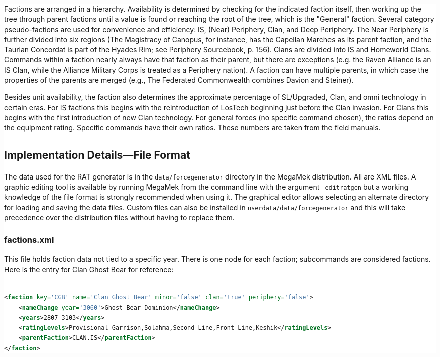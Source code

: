 Factions are arranged in a hierarchy. Availability is determined by checking for the indicated faction itself, then
working up the tree through parent factions until a value is found or reaching the root of the tree, which is the
"General" faction. Several category pseudo-factions are used for convenience and efficiency: IS, (Near) Periphery, Clan,
and Deep Periphery. The Near Periphery is further divided into six regions (The Magistracy of Canopus, for instance, has
the Capellan Marches as its parent faction, and the Taurian Concordat is part of the Hyades Rim; see Periphery
Sourcebook, p. 156). Clans are divided into IS and Homeworld Clans. Commands within a faction nearly always have that
faction as their parent, but there are exceptions (e.g. the Raven Alliance is an IS Clan, while the Alliance Military
Corps is treated as a Periphery nation). A faction can have multiple parents, in which case the properties of the
parents are merged (e.g., The Federated Commonwealth combines Davion and Steiner).

Besides unit availability, the faction also determines the approximate percentage of SL/Upgraded, Clan, and omni
technology in certain eras. For IS factions this begins with the reintroduction of LosTech beginning just before the
Clan invasion. For Clans this begins with the first introduction of new Clan technology. For general forces (no specific
command chosen), the ratios depend on the equipment rating. Specific commands have their own ratios. These numbers are
taken from the field manuals.

## Implementation Details—File Format

The data used for the RAT generator is in the `data/forcegenerator` directory in the MegaMek distribution. All are XML
files. A graphic editing tool is available by running MegaMek from the command line with the argument `-editratgen` but
a working knowledge of the file format is strongly recommended when using it. The graphical editor allows selecting an
alternate directory for loading and saving the data files. Custom files can also be installed in
`userdata/data/forcegenerator` and this will take precedence over the distribution files without having to replace them.

### factions.xml

This file holds faction data not tied to a specific year. There is one node for each faction; subcommands are considered
factions. Here is the entry for Clan Ghost Bear for reference:

```xml

<faction key='CGB' name='Clan Ghost Bear' minor='false' clan='true' periphery='false'>
    <nameChange year='3060'>Ghost Bear Dominion</nameChange>
    <years>2807-3103</years>
    <ratingLevels>Provisional Garrison,Solahma,Second Line,Front Line,Keshik</ratingLevels>
    <parentFaction>CLAN.IS</parentFaction>
</faction>
```

